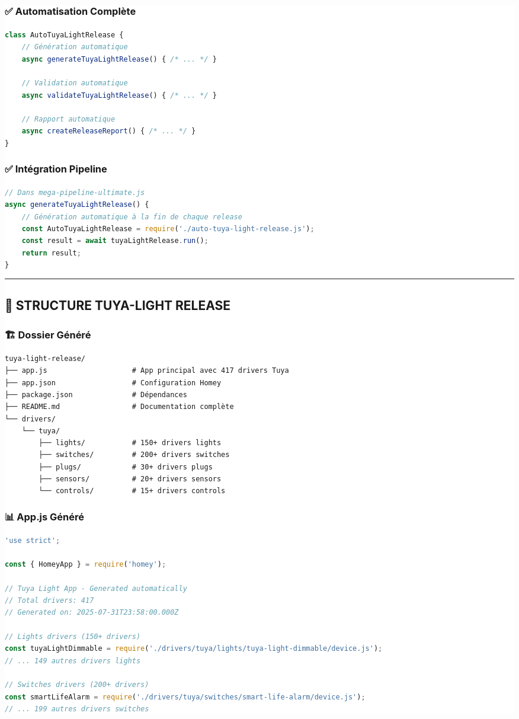 ### ✅ **Automatisation Complète**
```javascript
class AutoTuyaLightRelease {
    // Génération automatique
    async generateTuyaLightRelease() { /* ... */ }
    
    // Validation automatique
    async validateTuyaLightRelease() { /* ... */ }
    
    // Rapport automatique
    async createReleaseReport() { /* ... */ }
}
```

### ✅ **Intégration Pipeline**
```javascript
// Dans mega-pipeline-ultimate.js
async generateTuyaLightRelease() {
    // Génération automatique à la fin de chaque release
    const AutoTuyaLightRelease = require('./auto-tuya-light-release.js');
    const result = await tuyaLightRelease.run();
    return result;
}
```

---

## 📁 STRUCTURE TUYA-LIGHT RELEASE

### 🏗️ **Dossier Généré**
```
tuya-light-release/
├── app.js                    # App principal avec 417 drivers Tuya
├── app.json                  # Configuration Homey
├── package.json              # Dépendances
├── README.md                 # Documentation complète
└── drivers/
    └── tuya/
        ├── lights/           # 150+ drivers lights
        ├── switches/         # 200+ drivers switches
        ├── plugs/            # 30+ drivers plugs
        ├── sensors/          # 20+ drivers sensors
        └── controls/         # 15+ drivers controls
```

### 📊 **App.js Généré**
```javascript
'use strict';

const { HomeyApp } = require('homey');

// Tuya Light App - Generated automatically
// Total drivers: 417
// Generated on: 2025-07-31T23:58:00.000Z

// Lights drivers (150+ drivers)
const tuyaLightDimmable = require('./drivers/tuya/lights/tuya-light-dimmable/device.js');
// ... 149 autres drivers lights

// Switches drivers (200+ drivers)
const smartLifeAlarm = require('./drivers/tuya/switches/smart-life-alarm/device.js');
// ... 199 autres drivers switches

```